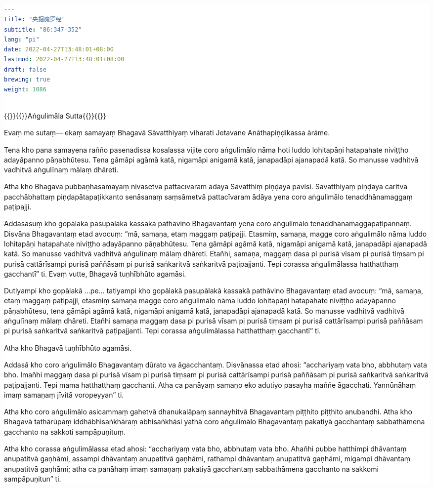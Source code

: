 ```yaml
---
title: "央掘魔罗经"
subtitle: "86:347-352"
lang: "pi"
date: 2022-04-27T13:48:01+08:00
lastmod: 2022-04-27T13:48:01+08:00
draft: false
brewing: true
weight: 1086
---
```



{{<subtitle>}}{{<suttalink src="mn86">}}Aṅgulimāla Sutta{{</suttalink>}}{{</subtitle>}}

Evaṃ me sutaṃ— ekaṃ samayaṃ Bhagavā Sāvatthiyaṃ viharati Jetavane Anāthapiṇḍikassa ārāme.

Tena kho pana samayena rañño pasenadissa kosalassa vijite coro aṅgulimālo nāma hoti luddo lohitapāṇi hatapahate niviṭṭho adayāpanno pāṇabhūtesu. Tena gāmāpi agāmā katā, nigamāpi anigamā katā, janapadāpi ajanapadā katā. So manusse vadhitvā vadhitvā aṅgulīnaṃ mālaṃ dhāreti.

Atha kho Bhagavā pubbaṇhasamayaṃ nivāsetvā pattacīvaram ādāya Sāvatthiṃ piṇḍāya pāvisi. Sāvatthiyaṃ piṇḍāya caritvā pacchābhattaṃ piṇḍapātapaṭikkanto senāsanaṃ saṃsāmetvā pattacīvaram ādāya yena coro aṅgulimālo tenaddhānamaggaṃ paṭipajji.

Addasāsuṃ kho gopālakā pasupālakā kassakā pathāvino Bhagavantaṃ yena coro aṅgulimālo tenaddhānamaggapaṭipannaṃ. Disvāna Bhagavantaṃ etad avocuṃ: “mā, samaṇa, etaṃ maggaṃ paṭipajji. Etasmiṃ, samaṇa, magge coro aṅgulimālo nāma luddo lohitapāṇi hatapahate niviṭṭho adayāpanno pāṇabhūtesu. Tena gāmāpi agāmā katā, nigamāpi anigamā katā, janapadāpi ajanapadā katā. So manusse vadhitvā vadhitvā aṅgulīnaṃ mālaṃ dhāreti. Etañhi, samaṇa, maggaṃ dasa pi purisā vīsam pi purisā tiṃsam pi purisā cattārīsampi purisā paññāsam pi purisā saṅkaritvā saṅkaritvā paṭipajjanti. Tepi corassa aṅgulimālassa hatthatthaṃ gacchantī” ti. Evaṃ vutte, Bhagavā tuṇhībhūto agamāsi.

Dutiyampi kho gopālakā …pe… tatiyampi kho gopālakā pasupālakā kassakā pathāvino Bhagavantaṃ etad avocuṃ: “mā, samaṇa, etaṃ maggaṃ paṭipajji, etasmiṃ samaṇa magge coro aṅgulimālo nāma luddo lohitapāṇi hatapahate niviṭṭho adayāpanno pāṇabhūtesu, tena gāmāpi agāmā katā, nigamāpi anigamā katā, janapadāpi ajanapadā katā. So manusse vadhitvā vadhitvā aṅgulīnaṃ mālaṃ dhāreti. Etañhi samaṇa maggaṃ dasa pi purisā vīsam pi purisā tiṃsam pi purisā cattārīsampi purisā paññāsam pi purisā saṅkaritvā saṅkaritvā paṭipajjanti. Tepi corassa aṅgulimālassa hatthatthaṃ gacchantī” ti.

Atha kho Bhagavā tuṇhībhūto agamāsi.

Addasā kho coro aṅgulimālo Bhagavantaṃ dūrato va āgacchantaṃ. Disvānassa etad ahosi: “acchariyaṃ vata bho, abbhutaṃ vata bho. Imañhi maggaṃ dasa pi purisā vīsam pi purisā tiṃsam pi purisā cattārīsampi purisā paññāsam pi purisā saṅkaritvā saṅkaritvā paṭipajjanti. Tepi mama hatthatthaṃ gacchanti. Atha ca panāyaṃ samaṇo eko adutiyo pasayha maññe āgacchati. Yannūnāhaṃ imaṃ samaṇaṃ jīvitā voropeyyan” ti.

Atha kho coro aṅgulimālo asicammaṃ gahetvā dhanukalāpaṃ sannayhitvā Bhagavantaṃ piṭṭhito piṭṭhito anubandhi. Atha kho Bhagavā tathārūpaṃ iddhābhisaṅkhāraṃ abhisaṅkhāsi yathā coro aṅgulimālo Bhagavantaṃ pakatiyā gacchantaṃ sabbathāmena gacchanto na sakkoti sampāpuṇituṃ.

Atha kho corassa aṅgulimālassa etad ahosi: “acchariyaṃ vata bho, abbhutaṃ vata bho. Ahañhi pubbe hatthimpi dhāvantaṃ anupatitvā gaṇhāmi, assampi dhāvantaṃ anupatitvā gaṇhāmi, rathampi dhāvantaṃ anupatitvā gaṇhāmi, migampi dhāvantaṃ anupatitvā gaṇhāmi; atha ca panāhaṃ imaṃ samaṇaṃ pakatiyā gacchantaṃ sabbathāmena gacchanto na sakkomi sampāpuṇitun” ti.
